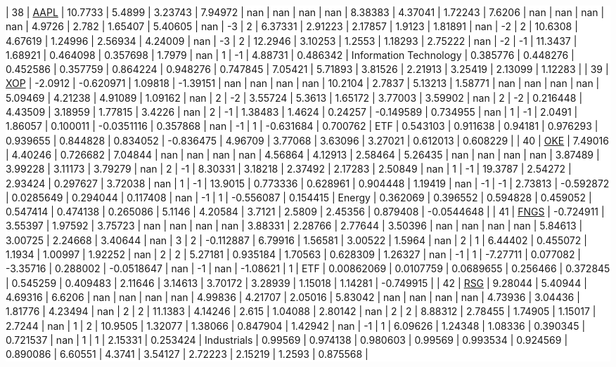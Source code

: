 |  38 | [AAPL](https://finance.yahoo.com/quote/AAPL/financials)   |   10.7733   |   5.4899    |  3.23743    |   7.94972    |          nan |         nan |         nan |         nan |   8.38383   |   4.37041   |  1.72243    |  7.6206     |          nan |         nan |         nan |         nan |   4.9726    |  2.782       |  1.65407   |  5.40605    |          nan |          -3 |           2 |   6.37331   |   2.91223     |   2.17857    |  1.9123     |   1.81891   |          nan |          -2 |           2 |  10.6308    |   4.67619   |  1.24996     |  2.56934     |  4.24009    |          nan |          -3 |           2 |  12.2946    |  3.10253    |  1.2553      |  1.18293    |  2.75222    |         nan |         -2 |         -1 |  11.3437      |  1.68921    |  0.464098   |  0.357698   |  1.7979     |         nan |          1 |         -1 |   4.88731    | 0.486342  | Information Technology | 0.385776   | 0.448276  | 0.452586  | 0.357759  | 0.864224  | 0.948276  | 0.747845  |   7.05421   |   5.71893   |  3.81526   |  2.21913     |  3.25419     |  2.13099    |  1.12283    |
|  39 | [XOP](https://finance.yahoo.com/quote/XOP/financials)     |   -2.0912   |  -0.620971  |  1.09818    |  -1.39151    |          nan |         nan |         nan |         nan |  10.2104    |   2.7837    |  5.13213    |  1.58771    |          nan |         nan |         nan |         nan |   5.09469   |  4.21238     |  4.91089   |  1.09162    |          nan |           2 |          -2 |   3.55724   |   5.3613      |   1.65172    |  3.77003    |   3.59902   |          nan |           2 |          -2 |   0.216448  |   4.43509   |  3.18959     |  1.77815     |  3.4226     |          nan |           2 |          -1 |   1.38483   |  1.4624     |  0.24257     | -0.149589   |  0.734955   |         nan |          1 |         -1 |   2.0491      |  1.86057    |  0.100011   | -0.0351116  |  0.357868   |         nan |         -1 |          1 |  -0.631684   | 0.700762  | ETF                    | 0.543103   | 0.911638  | 0.94181   | 0.976293  | 0.939655  | 0.844828  | 0.834052  |  -0.836475  |   4.96709   |  3.77068   |  3.63096     |  3.27021     |  0.612013   |  0.608229   |
|  40 | [OKE](https://finance.yahoo.com/quote/OKE/financials)     |    7.49016  |   4.40246   |  0.726682   |   7.04844    |          nan |         nan |         nan |         nan |   4.56864   |   4.12913   |  2.58464    |  5.26435    |          nan |         nan |         nan |         nan |   3.87489   |  3.99228     |  3.11173   |  3.79279    |          nan |           2 |          -1 |   8.30331   |   3.18218     |   2.37492    |  2.17283    |   2.50849   |          nan |           1 |          -1 |  19.3787    |   2.54272   |  2.93424     |  0.297627    |  3.72038    |          nan |           1 |          -1 |  13.9015    |  0.773336   |  0.628961    |  0.904448   |  1.19419    |         nan |         -1 |         -1 |   2.73813     | -0.592872   |  0.0285649  |  0.294044   |  0.117408   |         nan |         -1 |          1 |  -0.556087   | 0.154415  | Energy                 | 0.362069   | 0.396552  | 0.594828  | 0.459052  | 0.547414  | 0.474138  | 0.265086  |   5.1146    |   4.20584   |  3.7121    |  2.5809      |  2.45356     |  0.879408   | -0.0544648  |
|  41 | [FNGS](https://finance.yahoo.com/quote/FNGS/financials)   |   -0.724911 |   3.55397   |  1.97592    |   3.75723    |          nan |         nan |         nan |         nan |   3.88331   |   2.28766   |  2.77644    |  3.50396    |          nan |         nan |         nan |         nan |   5.84613   |  3.00725     |  2.24668   |  3.40644    |          nan |           3 |           2 |  -0.112887  |   6.79916     |   1.56581    |  3.00522    |   1.5964    |          nan |           2 |           1 |   6.44402   |   0.455072  |  1.1934      |  1.00997     |  1.92252    |          nan |           2 |           2 |   5.27181   |  0.935184   |  1.70563     |  0.628309   |  1.26327    |         nan |         -1 |          1 |  -7.27711     |  0.077082   | -3.35716    |  0.288002   | -0.0518647  |         nan |         -1 |        nan |  -1.08621    | 1         | ETF                    | 0.00862069 | 0.0107759 | 0.0689655 | 0.256466  | 0.372845  | 0.545259  | 0.409483  |   2.11646   |   3.14613   |  3.70172   |  3.28939     |  1.15018     |  1.14281    | -0.749915   |
|  42 | [RSG](https://finance.yahoo.com/quote/RSG/financials)     |    9.28044  |   5.40944   |  4.69316    |   6.6206     |          nan |         nan |         nan |         nan |   4.99836   |   4.21707   |  2.05016    |  5.83042    |          nan |         nan |         nan |         nan |   4.73936   |  3.04436     |  1.81776   |  4.23494    |          nan |           2 |           2 |  11.1383    |   4.14246     |   2.615      |  1.04088    |   2.80142   |          nan |           2 |           2 |   8.88312   |   2.78455   |  1.74905     |  1.15017     |  2.7244     |          nan |           1 |           2 |  10.9505    |  1.32077    |  1.38066     |  0.847904   |  1.42942    |         nan |         -1 |          1 |   6.09626     |  1.24348    |  1.08336    |  0.390345   |  0.721537   |         nan |          1 |          1 |   2.15331    | 0.253424  | Industrials            | 0.99569    | 0.974138  | 0.980603  | 0.99569   | 0.993534  | 0.924569  | 0.890086  |   6.60551   |   4.3741    |  3.54127   |  2.72223     |  2.15219     |  1.2593     |  0.875568   |